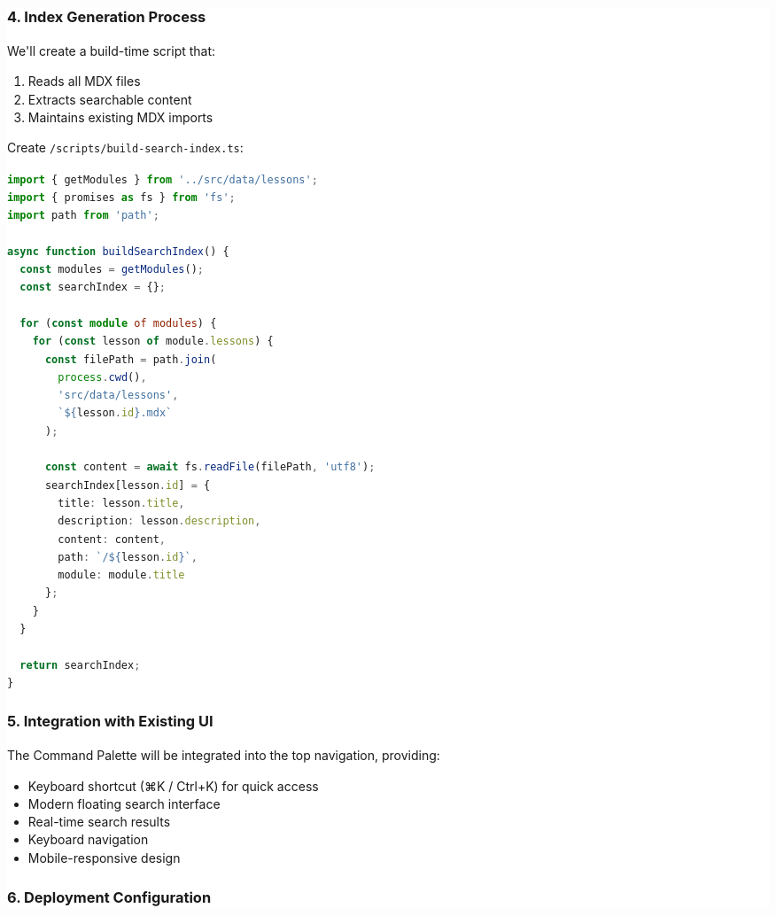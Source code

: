 ```typescript
```

### 4. Index Generation Process

We'll create a build-time script that:
1. Reads all MDX files
2. Extracts searchable content
3. Maintains existing MDX imports

Create `/scripts/build-search-index.ts`:
```typescript
import { getModules } from '../src/data/lessons';
import { promises as fs } from 'fs';
import path from 'path';

async function buildSearchIndex() {
  const modules = getModules();
  const searchIndex = {};

  for (const module of modules) {
    for (const lesson of module.lessons) {
      const filePath = path.join(
        process.cwd(),
        'src/data/lessons',
        `${lesson.id}.mdx`
      );
      
      const content = await fs.readFile(filePath, 'utf8');
      searchIndex[lesson.id] = {
        title: lesson.title,
        description: lesson.description,
        content: content,
        path: `/${lesson.id}`,
        module: module.title
      };
    }
  }

  return searchIndex;
}
```

### 5. Integration with Existing UI

The Command Palette will be integrated into the top navigation, providing:
- Keyboard shortcut (⌘K / Ctrl+K) for quick access
- Modern floating search interface
- Real-time search results
- Keyboard navigation
- Mobile-responsive design

### 6. Deployment Configuration
